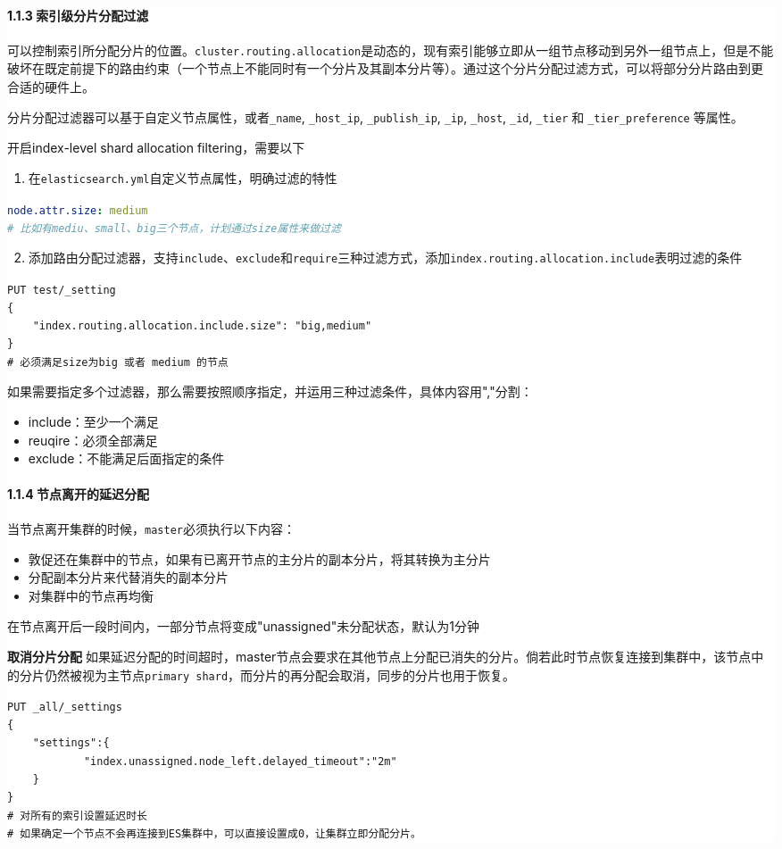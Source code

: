 





#### 1.1.3 索引级分片分配过滤

可以控制索引所分配分片的位置。`cluster.routing.allocation`是动态的，现有索引能够立即从一组节点移动到另外一组节点上，但是不能破坏在既定前提下的路由约束（一个节点上不能同时有一个分片及其副本分片等）。通过这个分片分配过滤方式，可以将部分分片路由到更合适的硬件上。

分片分配过滤器可以基于自定义节点属性，或者`_name`, `_host_ip`, `_publish_ip`, `_ip`, `_host`, `_id`, `_tier` 和 `_tier_preference` 等属性。

开启index-level shard allocation filtering，需要以下

1. 在`elasticsearch.yml`自定义节点属性，明确过滤的特性

```yaml
node.attr.size: medium
# 比如有mediu、small、big三个节点，计划通过size属性来做过滤
```

2. 添加路由分配过滤器，支持`include`、`exclude`和`require`三种过滤方式，添加`index.routing.allocation.include`表明过滤的条件

```shell
PUT test/_setting
{
	"index.routing.allocation.include.size": "big,medium"
}
# 必须满足size为big 或者 medium 的节点
```

如果需要指定多个过滤器，那么需要按照顺序指定，并运用三种过滤条件，具体内容用","分割：

* include：至少一个满足
* reuqire：必须全部满足
* exclude：不能满足后面指定的条件



#### 1.1.4 节点离开的延迟分配

当节点离开集群的时候，`master`必须执行以下内容：

* 敦促还在集群中的节点，如果有已离开节点的主分片的副本分片，将其转换为主分片
* 分配副本分片来代替消失的副本分片
* 对集群中的节点再均衡

在节点离开后一段时间内，一部分节点将变成"unassigned"未分配状态，默认为1分钟



**取消分片分配**
如果延迟分配的时间超时，master节点会要求在其他节点上分配已消失的分片。倘若此时节点恢复连接到集群中，该节点中的分片仍然被视为主节点`primary shard`，而分片的再分配会取消，同步的分片也用于恢复。

```shell
PUT _all/_settings
{
	"settings":{
			"index.unassigned.node_left.delayed_timeout":"2m"
	}
}
# 对所有的索引设置延迟时长
# 如果确定一个节点不会再连接到ES集群中，可以直接设置成0，让集群立即分配分片。
```
